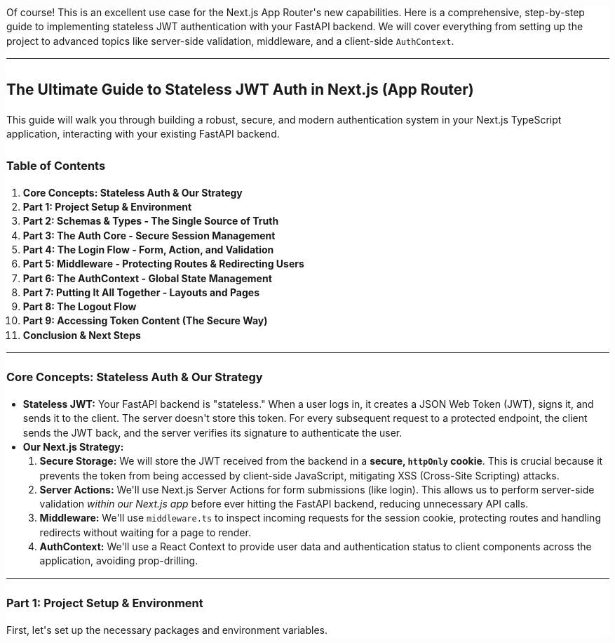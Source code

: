 Of course! This is an excellent use case for the Next.js App Router's new capabilities. Here is a comprehensive, step-by-step guide to implementing stateless JWT authentication with your FastAPI backend. We will cover everything from setting up the project to advanced topics like server-side validation, middleware, and a client-side `AuthContext`.

---

## The Ultimate Guide to Stateless JWT Auth in Next.js (App Router)

This guide will walk you through building a robust, secure, and modern authentication system in your Next.js TypeScript application, interacting with your existing FastAPI backend.

### Table of Contents

1.  **Core Concepts: Stateless Auth & Our Strategy**
2.  **Part 1: Project Setup & Environment**
3.  **Part 2: Schemas & Types - The Single Source of Truth**
4.  **Part 3: The Auth Core - Secure Session Management**
5.  **Part 4: The Login Flow - Form, Action, and Validation**
6.  **Part 5: Middleware - Protecting Routes & Redirecting Users**
7.  **Part 6: The AuthContext - Global State Management**
8.  **Part 7: Putting It All Together - Layouts and Pages**
9.  **Part 8: The Logout Flow**
10. **Part 9: Accessing Token Content (The Secure Way)**
11. **Conclusion & Next Steps**

---

### Core Concepts: Stateless Auth & Our Strategy

- **Stateless JWT:** Your FastAPI backend is "stateless." When a user logs in, it creates a JSON Web Token (JWT), signs it, and sends it to the client. The server doesn't store this token. For every subsequent request to a protected endpoint, the client sends the JWT back, and the server verifies its signature to authenticate the user.
- **Our Next.js Strategy:**
  1.  **Secure Storage:** We will store the JWT received from the backend in a **secure, `httpOnly` cookie**. This is crucial because it prevents the token from being accessed by client-side JavaScript, mitigating XSS (Cross-Site Scripting) attacks.
  2.  **Server Actions:** We'll use Next.js Server Actions for form submissions (like login). This allows us to perform server-side validation _within our Next.js app_ before ever hitting the FastAPI backend, reducing unnecessary API calls.
  3.  **Middleware:** We'll use `middleware.ts` to inspect incoming requests for the session cookie, protecting routes and handling redirects without waiting for a page to render.
  4.  **AuthContext:** We'll use a React Context to provide user data and authentication status to client components across the application, avoiding prop-drilling.

---

### Part 1: Project Setup & Environment

First, let's set up the necessary packages and environment variables.
